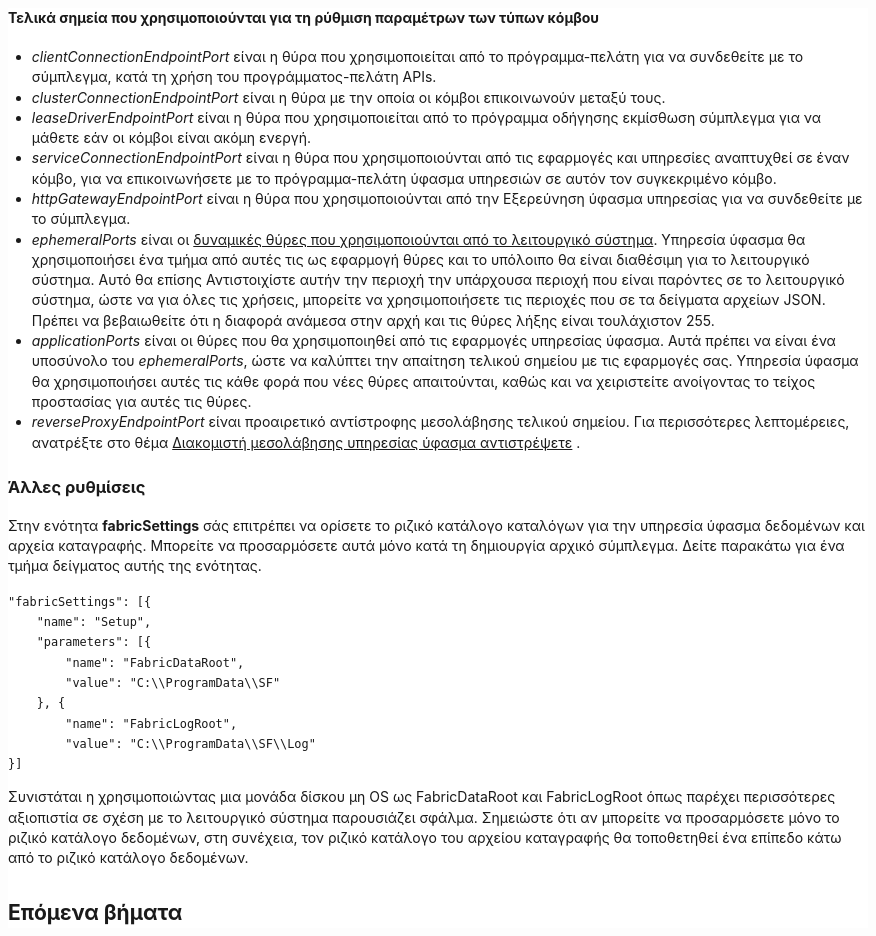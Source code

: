 #### <a name="endpoints-used-to-configure-the-node-types"></a>Τελικά σημεία που χρησιμοποιούνται για τη ρύθμιση παραμέτρων των τύπων κόμβου

- *clientConnectionEndpointPort* είναι η θύρα που χρησιμοποιείται από το πρόγραμμα-πελάτη για να συνδεθείτε με το σύμπλεγμα, κατά τη χρήση του προγράμματος-πελάτη APIs. 
- *clusterConnectionEndpointPort* είναι η θύρα με την οποία οι κόμβοι επικοινωνούν μεταξύ τους.
- *leaseDriverEndpointPort* είναι η θύρα που χρησιμοποιείται από το πρόγραμμα οδήγησης εκμίσθωση σύμπλεγμα για να μάθετε εάν οι κόμβοι είναι ακόμη ενεργή. 
- *serviceConnectionEndpointPort* είναι η θύρα που χρησιμοποιούνται από τις εφαρμογές και υπηρεσίες αναπτυχθεί σε έναν κόμβο, για να επικοινωνήσετε με το πρόγραμμα-πελάτη ύφασμα υπηρεσιών σε αυτόν τον συγκεκριμένο κόμβο.
- *httpGatewayEndpointPort* είναι η θύρα που χρησιμοποιούνται από την Εξερεύνηση ύφασμα υπηρεσίας για να συνδεθείτε με το σύμπλεγμα.
- *ephemeralPorts* είναι οι [δυναμικές θύρες που χρησιμοποιούνται από το λειτουργικό σύστημα](https://support.microsoft.com/kb/929851). Υπηρεσία ύφασμα θα χρησιμοποιήσει ένα τμήμα από αυτές τις ως εφαρμογή θύρες και το υπόλοιπο θα είναι διαθέσιμη για το λειτουργικό σύστημα. Αυτό θα επίσης Αντιστοιχίστε αυτήν την περιοχή την υπάρχουσα περιοχή που είναι παρόντες σε το λειτουργικό σύστημα, ώστε να για όλες τις χρήσεις, μπορείτε να χρησιμοποιήσετε τις περιοχές που σε τα δείγματα αρχείων JSON. Πρέπει να βεβαιωθείτε ότι η διαφορά ανάμεσα στην αρχή και τις θύρες λήξης είναι τουλάχιστον 255. 
- *applicationPorts* είναι οι θύρες που θα χρησιμοποιηθεί από τις εφαρμογές υπηρεσίας ύφασμα. Αυτά πρέπει να είναι ένα υποσύνολο του *ephemeralPorts*, ώστε να καλύπτει την απαίτηση τελικού σημείου με τις εφαρμογές σας. Υπηρεσία ύφασμα θα χρησιμοποιήσει αυτές τις κάθε φορά που νέες θύρες απαιτούνται, καθώς και να χειριστείτε ανοίγοντας το τείχος προστασίας για αυτές τις θύρες. 
- *reverseProxyEndpointPort* είναι προαιρετικό αντίστροφης μεσολάβησης τελικού σημείου. Για περισσότερες λεπτομέρειες, ανατρέξτε στο θέμα [Διακομιστή μεσολάβησης υπηρεσίας ύφασμα αντιστρέψετε](service-fabric-reverseproxy.md) . 


### <a name="other-settings"></a>Άλλες ρυθμίσεις
Στην ενότητα **fabricSettings** σάς επιτρέπει να ορίσετε το ριζικό κατάλογο καταλόγων για την υπηρεσία ύφασμα δεδομένων και αρχεία καταγραφής. Μπορείτε να προσαρμόσετε αυτά μόνο κατά τη δημιουργία αρχικό σύμπλεγμα. Δείτε παρακάτω για ένα τμήμα δείγματος αυτής της ενότητας.

    "fabricSettings": [{
        "name": "Setup",
        "parameters": [{
            "name": "FabricDataRoot",
            "value": "C:\\ProgramData\\SF"
        }, {
            "name": "FabricLogRoot",
            "value": "C:\\ProgramData\\SF\\Log"
    }]

Συνιστάται η χρησιμοποιώντας μια μονάδα δίσκου μη OS ως FabricDataRoot και FabricLogRoot όπως παρέχει περισσότερες αξιοπιστία σε σχέση με το λειτουργικό σύστημα παρουσιάζει σφάλμα. Σημειώστε ότι αν μπορείτε να προσαρμόσετε μόνο το ριζικό κατάλογο δεδομένων, στη συνέχεια, τον ριζικό κατάλογο του αρχείου καταγραφής θα τοποθετηθεί ένα επίπεδο κάτω από το ριζικό κατάλογο δεδομένων.


## <a name="next-steps"></a>Επόμενα βήματα
